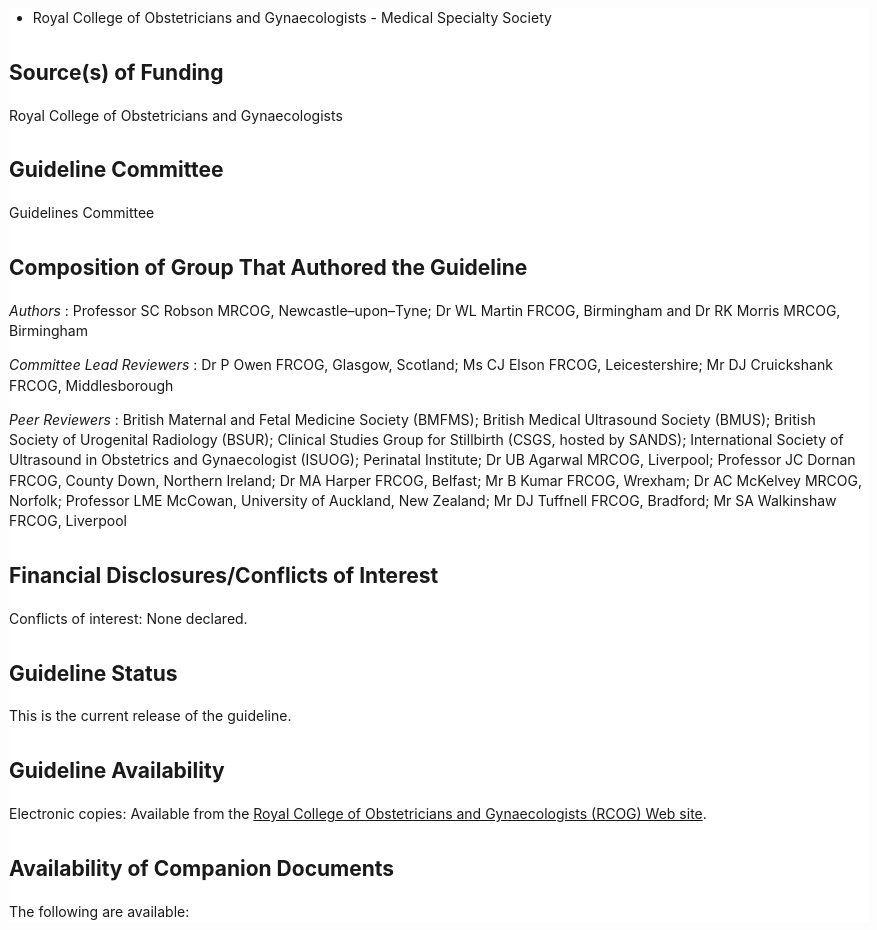 - Royal College of Obstetricians and Gynaecologists - Medical Specialty Society

## Source(s) of Funding



Royal College of Obstetricians and Gynaecologists

## Guideline Committee



Guidelines Committee

## Composition of Group That Authored the Guideline



 _Authors_ : Professor SC Robson MRCOG, Newcastle–upon–Tyne; Dr WL Martin FRCOG, Birmingham and Dr RK Morris MRCOG, Birmingham

_Committee Lead Reviewers_ : Dr P Owen FRCOG, Glasgow, Scotland; Ms CJ Elson FRCOG, Leicestershire; Mr DJ Cruickshank FRCOG, Middlesborough

_Peer Reviewers_ : British Maternal and Fetal Medicine Society (BMFMS); British Medical Ultrasound Society (BMUS); British Society of Urogenital Radiology (BSUR); Clinical Studies Group for Stillbirth (CSGS, hosted by SANDS); International Society of Ultrasound in Obstetrics and Gynaecologist (ISUOG); Perinatal Institute; Dr UB Agarwal MRCOG, Liverpool; Professor JC Dornan FRCOG, County Down, Northern Ireland; Dr MA Harper FRCOG, Belfast; Mr B Kumar FRCOG, Wrexham; Dr AC McKelvey MRCOG, Norfolk; Professor LME McCowan, University of Auckland, New Zealand; Mr DJ Tuffnell FRCOG, Bradford; Mr SA Walkinshaw FRCOG, Liverpool

## Financial Disclosures/Conflicts of Interest



Conflicts of interest: None declared.

## Guideline Status



This is the current release of the guideline.

## Guideline Availability



Electronic copies: Available from the [Royal College of Obstetricians and Gynaecologists (RCOG) Web site](http://www.rcog.org.uk/womens-health/investigation-and-management-small-gestational-age-fetus-green-top-31 "Royal College of Obstetricians and Gynaecologists \(RCOG\) Web site").

## Availability of Companion Documents



The following are available:
